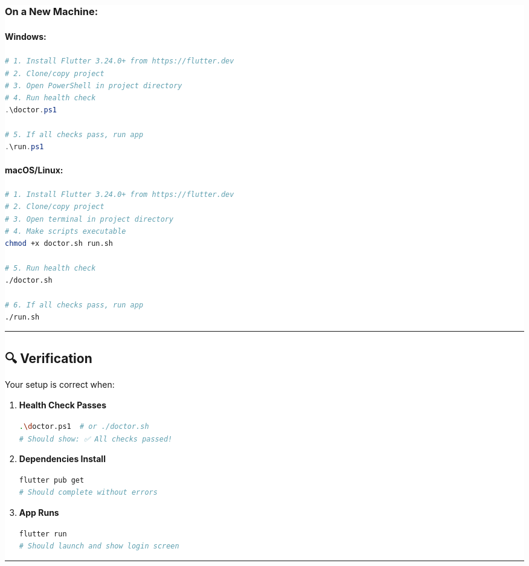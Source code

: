 ### On a New Machine:

#### Windows:
```powershell
# 1. Install Flutter 3.24.0+ from https://flutter.dev
# 2. Clone/copy project
# 3. Open PowerShell in project directory
# 4. Run health check
.\doctor.ps1

# 5. If all checks pass, run app
.\run.ps1
```

#### macOS/Linux:
```bash
# 1. Install Flutter 3.24.0+ from https://flutter.dev
# 2. Clone/copy project
# 3. Open terminal in project directory
# 4. Make scripts executable
chmod +x doctor.sh run.sh

# 5. Run health check
./doctor.sh

# 6. If all checks pass, run app
./run.sh
```

---

## 🔍 Verification

Your setup is correct when:

1. **Health Check Passes**
   ```bash
   .\doctor.ps1  # or ./doctor.sh
   # Should show: ✅ All checks passed!
   ```

2. **Dependencies Install**
   ```bash
   flutter pub get
   # Should complete without errors
   ```

3. **App Runs**
   ```bash
   flutter run
   # Should launch and show login screen
   ```

---
